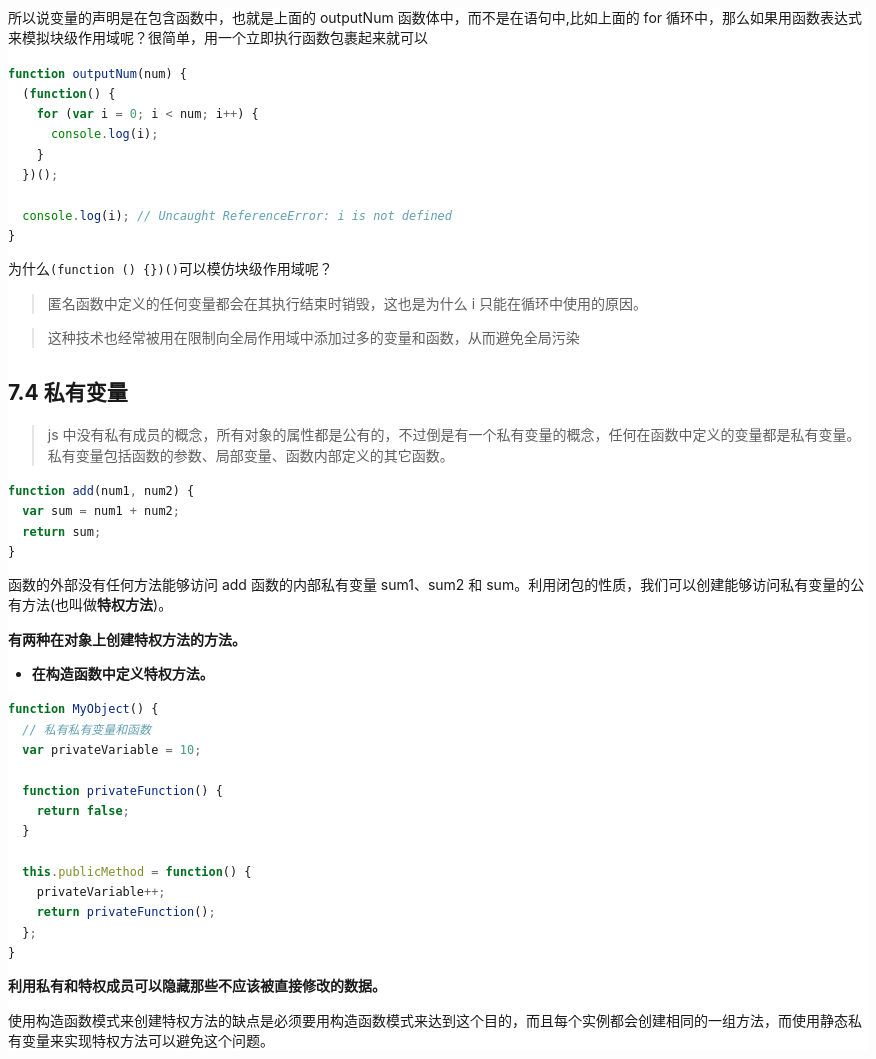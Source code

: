 所以说变量的声明是在包含函数中，也就是上面的 outputNum 函数体中，而不是在语句中,比如上面的 for 循环中，那么如果用函数表达式来模拟块级作用域呢？很简单，用一个立即执行函数包裹起来就可以

```js
function outputNum(num) {
  (function() {
    for (var i = 0; i < num; i++) {
      console.log(i);
    }
  })();

  console.log(i); // Uncaught ReferenceError: i is not defined
}
```

为什么`(function () {})()`可以模仿块级作用域呢？

> 匿名函数中定义的任何变量都会在其执行结束时销毁，这也是为什么 i 只能在循环中使用的原因。

> 这种技术也经常被用在限制向全局作用域中添加过多的变量和函数，从而避免全局污染

## 7.4 私有变量

> js 中没有私有成员的概念，所有对象的属性都是公有的，不过倒是有一个私有变量的概念，任何在函数中定义的变量都是私有变量。私有变量包括函数的参数、局部变量、函数内部定义的其它函数。

```js
function add(num1, num2) {
  var sum = num1 + num2;
  return sum;
}
```

函数的外部没有任何方法能够访问 add 函数的内部私有变量 sum1、sum2 和 sum。利用闭包的性质，我们可以创建能够访问私有变量的公有方法(也叫做**特权方法**)。

**有两种在对象上创建特权方法的方法。**

- **在构造函数中定义特权方法。**

```js
function MyObject() {
  // 私有私有变量和函数
  var privateVariable = 10;

  function privateFunction() {
    return false;
  }

  this.publicMethod = function() {
    privateVariable++;
    return privateFunction();
  };
}
```

**利用私有和特权成员可以隐藏那些不应该被直接修改的数据。**

使用构造函数模式来创建特权方法的缺点是必须要用构造函数模式来达到这个目的，而且每个实例都会创建相同的一组方法，而使用静态私有变量来实现特权方法可以避免这个问题。
